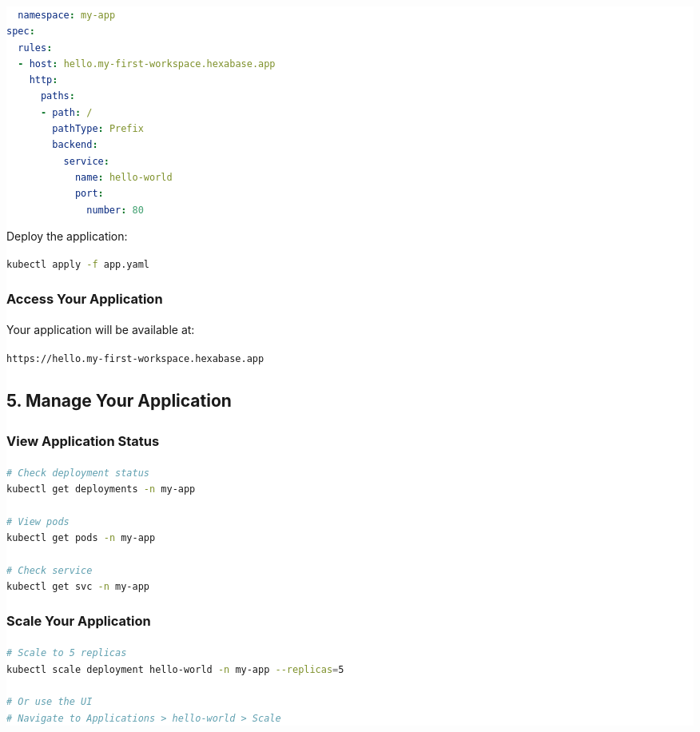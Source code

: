 ```yaml
  namespace: my-app
spec:
  rules:
  - host: hello.my-first-workspace.hexabase.app
    http:
      paths:
      - path: /
        pathType: Prefix
        backend:
          service:
            name: hello-world
            port:
              number: 80
```

Deploy the application:

```bash
kubectl apply -f app.yaml
```

### Access Your Application

Your application will be available at:
```
https://hello.my-first-workspace.hexabase.app
```

## 5. Manage Your Application

### View Application Status

```bash
# Check deployment status
kubectl get deployments -n my-app

# View pods
kubectl get pods -n my-app

# Check service
kubectl get svc -n my-app
```

### Scale Your Application

```bash
# Scale to 5 replicas
kubectl scale deployment hello-world -n my-app --replicas=5

# Or use the UI
# Navigate to Applications > hello-world > Scale
```
